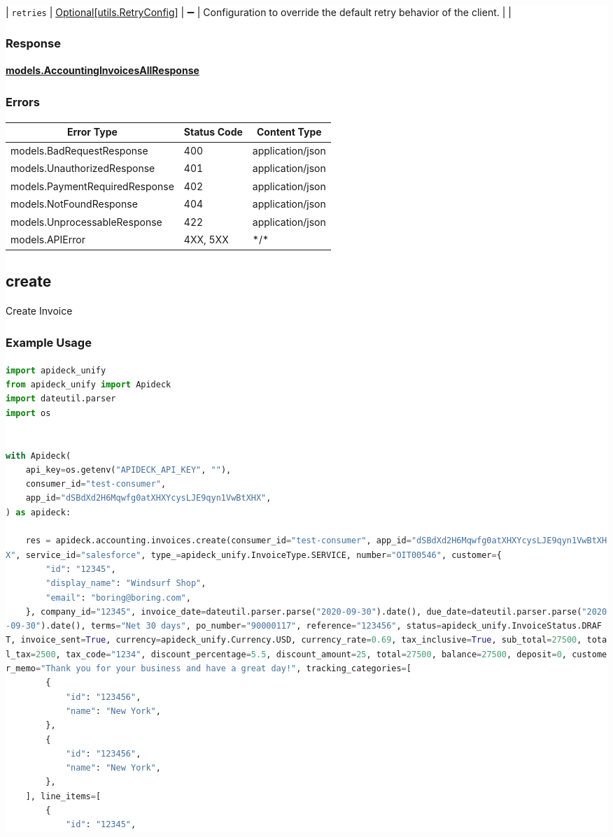| `retries`                                                                                                                                                                                                                                                                                                                                                                                                                                                                                                                                                                                                       | [Optional[utils.RetryConfig]](../../models/utils/retryconfig.md)                                                                                                                                                                                                                                                                                                                                                                                                                                                                                                                                                | :heavy_minus_sign:                                                                                                                                                                                                                                                                                                                                                                                                                                                                                                                                                                                              | Configuration to override the default retry behavior of the client.                                                                                                                                                                                                                                                                                                                                                                                                                                                                                                                                             |                                                                                                                                                                                                                                                                                                                                                                                                                                                                                                                                                                                                                 |

### Response

**[models.AccountingInvoicesAllResponse](../../models/accountinginvoicesallresponse.md)**

### Errors

| Error Type                     | Status Code                    | Content Type                   |
| ------------------------------ | ------------------------------ | ------------------------------ |
| models.BadRequestResponse      | 400                            | application/json               |
| models.UnauthorizedResponse    | 401                            | application/json               |
| models.PaymentRequiredResponse | 402                            | application/json               |
| models.NotFoundResponse        | 404                            | application/json               |
| models.UnprocessableResponse   | 422                            | application/json               |
| models.APIError                | 4XX, 5XX                       | \*/\*                          |

## create

Create Invoice

### Example Usage

```python
import apideck_unify
from apideck_unify import Apideck
import dateutil.parser
import os


with Apideck(
    api_key=os.getenv("APIDECK_API_KEY", ""),
    consumer_id="test-consumer",
    app_id="dSBdXd2H6Mqwfg0atXHXYcysLJE9qyn1VwBtXHX",
) as apideck:

    res = apideck.accounting.invoices.create(consumer_id="test-consumer", app_id="dSBdXd2H6Mqwfg0atXHXYcysLJE9qyn1VwBtXHX", service_id="salesforce", type_=apideck_unify.InvoiceType.SERVICE, number="OIT00546", customer={
        "id": "12345",
        "display_name": "Windsurf Shop",
        "email": "boring@boring.com",
    }, company_id="12345", invoice_date=dateutil.parser.parse("2020-09-30").date(), due_date=dateutil.parser.parse("2020-09-30").date(), terms="Net 30 days", po_number="90000117", reference="123456", status=apideck_unify.InvoiceStatus.DRAFT, invoice_sent=True, currency=apideck_unify.Currency.USD, currency_rate=0.69, tax_inclusive=True, sub_total=27500, total_tax=2500, tax_code="1234", discount_percentage=5.5, discount_amount=25, total=27500, balance=27500, deposit=0, customer_memo="Thank you for your business and have a great day!", tracking_categories=[
        {
            "id": "123456",
            "name": "New York",
        },
        {
            "id": "123456",
            "name": "New York",
        },
    ], line_items=[
        {
            "id": "12345",
```